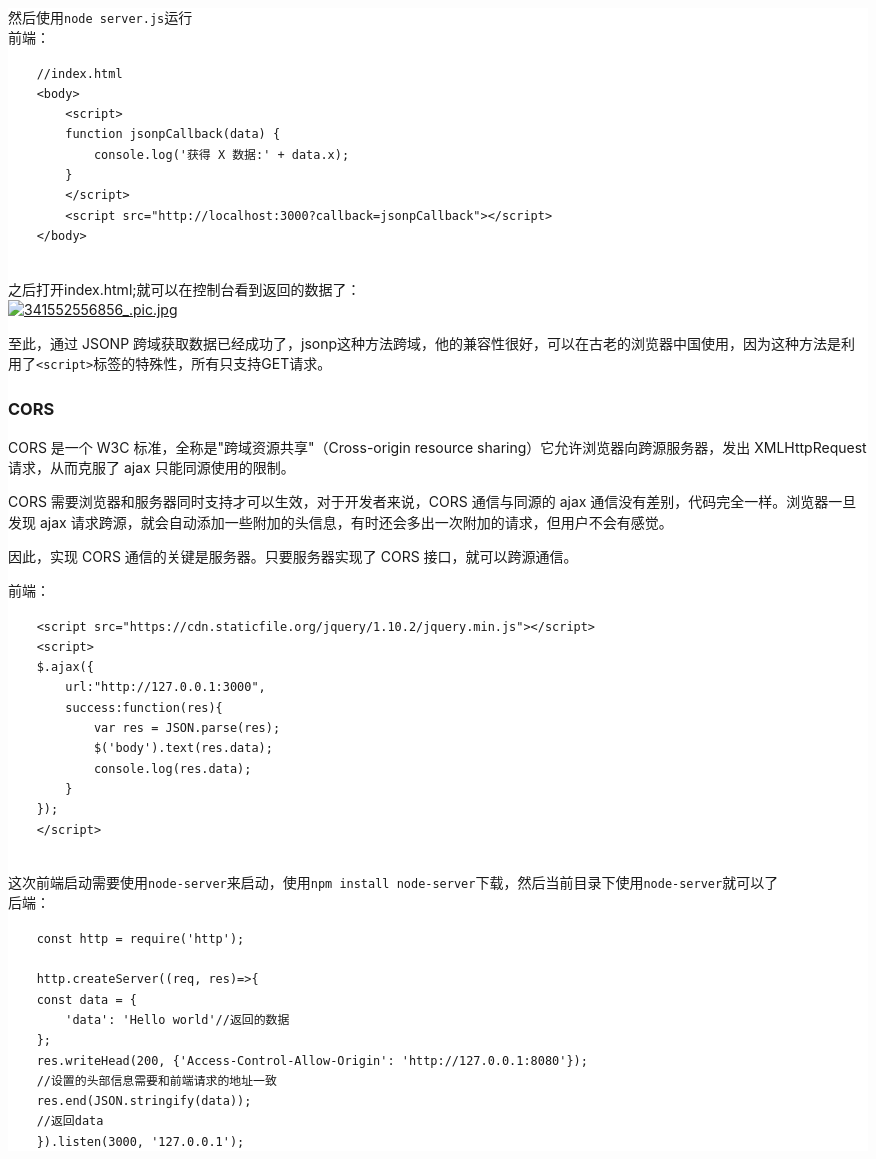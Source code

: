 
然后使用`node server.js`运行  
前端：
``` 
    //index.html
    <body>
        <script>
    	function jsonpCallback(data) {
    	    console.log('获得 X 数据:' + data.x);
    	}
        </script>
        <script src="http://localhost:3000?callback=jsonpCallback"></script>
    </body>
    
```

之后打开index.html;就可以在控制台看到返回的数据了：  
[![341552556856_.pic.jpg](https://camo.githubusercontent.com/8d9dfc2fb4938b0a51fdbfd6e9387632a425ccfbefc586ae1dac7dcefb9855d8/687474703a2f2f75706c6f61642d696d616765732e6a69616e7368752e696f2f75706c6f61645f696d616765732f373037323438362d393362323934633139363761613638313f696d6167654d6f6772322f6175746f2d6f7269656e742f7374726970253743696d61676556696577322f322f772f31323430)](https://camo.githubusercontent.com/8d9dfc2fb4938b0a51fdbfd6e9387632a425ccfbefc586ae1dac7dcefb9855d8/687474703a2f2f75706c6f61642d696d616765732e6a69616e7368752e696f2f75706c6f61645f696d616765732f373037323438362d393362323934633139363761613638313f696d6167654d6f6772322f6175746f2d6f7269656e742f7374726970253743696d61676556696577322f322f772f31323430)

至此，通过 JSONP 跨域获取数据已经成功了，jsonp这种方法跨域，他的兼容性很好，可以在古老的浏览器中国使用，因为这种方法是利用了`<script>`标签的特殊性，所有只支持GET请求。

### CORS

CORS 是一个 W3C 标准，全称是"跨域资源共享"（Cross-origin resource sharing）它允许浏览器向跨源服务器，发出 XMLHttpRequest 请求，从而克服了 ajax 只能同源使用的限制。

CORS 需要浏览器和服务器同时支持才可以生效，对于开发者来说，CORS 通信与同源的 ajax 通信没有差别，代码完全一样。浏览器一旦发现 ajax 请求跨源，就会自动添加一些附加的头信息，有时还会多出一次附加的请求，但用户不会有感觉。

因此，实现 CORS 通信的关键是服务器。只要服务器实现了 CORS 接口，就可以跨源通信。

前端：
``` 
    <script src="https://cdn.staticfile.org/jquery/1.10.2/jquery.min.js"></script>
    <script>
    $.ajax({
        url:"http://127.0.0.1:3000",
        success:function(res){
            var res = JSON.parse(res);
            $('body').text(res.data);
            console.log(res.data);
        }
    });
    </script>
    
```

这次前端启动需要使用`node-server`来启动，使用`npm install node-server`下载，然后当前目录下使用`node-server`就可以了  
后端：
``` 
    const http = require('http');
    
    http.createServer((req, res)=>{
    const data = {
        'data': 'Hello world'//返回的数据
    };
    res.writeHead(200, {'Access-Control-Allow-Origin': 'http://127.0.0.1:8080'});
    //设置的头部信息需要和前端请求的地址一致
    res.end(JSON.stringify(data));
    //返回data
    }).listen(3000, '127.0.0.1');
```